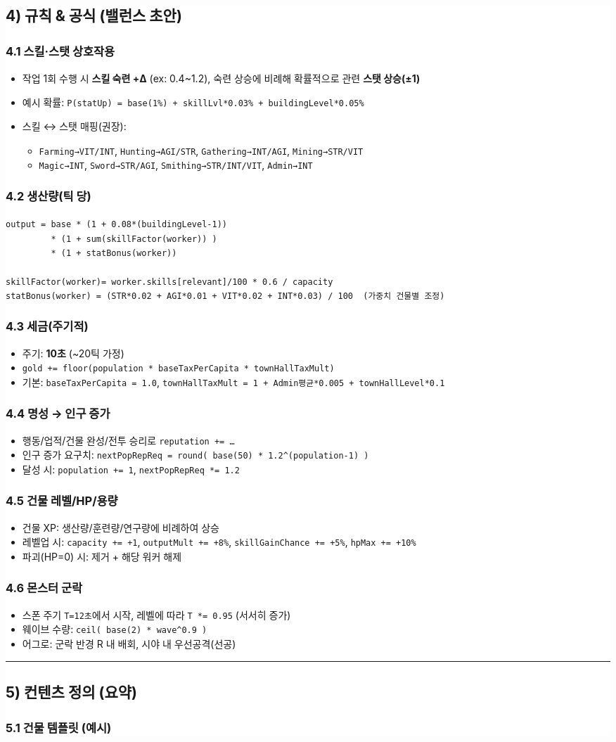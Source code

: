 
## 4) 규칙 & 공식 (밸런스 초안)

### 4.1 스킬·스탯 상호작용

* 작업 1회 수행 시 **스킬 숙련 +Δ** (ex: 0.4\~1.2), 숙련 상승에 비례해 확률적으로 관련 **스탯 상승(±1)**
* 예시 확률: `P(statUp) = base(1%) + skillLvl*0.03% + buildingLevel*0.05%`
* 스킬 ↔ 스탯 매핑(권장):

  * `Farming→VIT/INT`, `Hunting→AGI/STR`, `Gathering→INT/AGI`, `Mining→STR/VIT`
  * `Magic→INT`, `Sword→STR/AGI`, `Smithing→STR/INT/VIT`, `Admin→INT`

### 4.2 생산량(틱 당)

```
output = base * (1 + 0.08*(buildingLevel-1))
         * (1 + sum(skillFactor(worker)) )
         * (1 + statBonus(worker))

skillFactor(worker)= worker.skills[relevant]/100 * 0.6 / capacity
statBonus(worker) = (STR*0.02 + AGI*0.01 + VIT*0.02 + INT*0.03) / 100  (가중치 건물별 조정)
```

### 4.3 세금(주기적)

* 주기: **10초** (\~20틱 가정)
* `gold += floor(population * baseTaxPerCapita * townHallTaxMult)`
* 기본: `baseTaxPerCapita = 1.0`, `townHallTaxMult = 1 + Admin평균*0.005 + townHallLevel*0.1`

### 4.4 명성 → 인구 증가

* 행동/업적/건물 완성/전투 승리로 `reputation += …`
* 인구 증가 요구치: `nextPopRepReq = round( base(50) * 1.2^(population-1) )`
* 달성 시: `population += 1`, `nextPopRepReq *= 1.2`

### 4.5 건물 레벨/HP/용량

* 건물 XP: 생산량/훈련량/연구량에 비례하여 상승
* 레벨업 시: `capacity += +1`, `outputMult += +8%`, `skillGainChance += +5%`, `hpMax += +10%`
* 파괴(HP=0) 시: 제거 + 해당 워커 해제

### 4.6 몬스터 군락

* 스폰 주기 `T=12초`에서 시작, 레벨에 따라 `T *= 0.95` (서서히 증가)
* 웨이브 수량: `ceil( base(2) * wave^0.9 )`
* 어그로: 군락 반경 R 내 배회, 시야 내 우선공격(선공)

---

## 5) 컨텐츠 정의 (요약)

### 5.1 건물 템플릿 (예시)
